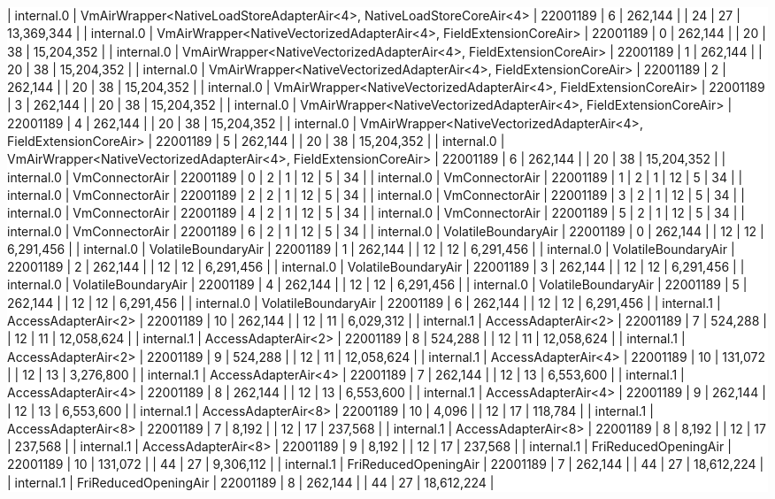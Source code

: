 | internal.0 | VmAirWrapper<NativeLoadStoreAdapterAir<4>, NativeLoadStoreCoreAir<4> | 22001189 | 6 | 262,144 |  | 24 | 27 | 13,369,344 | 
| internal.0 | VmAirWrapper<NativeVectorizedAdapterAir<4>, FieldExtensionCoreAir> | 22001189 | 0 | 262,144 |  | 20 | 38 | 15,204,352 | 
| internal.0 | VmAirWrapper<NativeVectorizedAdapterAir<4>, FieldExtensionCoreAir> | 22001189 | 1 | 262,144 |  | 20 | 38 | 15,204,352 | 
| internal.0 | VmAirWrapper<NativeVectorizedAdapterAir<4>, FieldExtensionCoreAir> | 22001189 | 2 | 262,144 |  | 20 | 38 | 15,204,352 | 
| internal.0 | VmAirWrapper<NativeVectorizedAdapterAir<4>, FieldExtensionCoreAir> | 22001189 | 3 | 262,144 |  | 20 | 38 | 15,204,352 | 
| internal.0 | VmAirWrapper<NativeVectorizedAdapterAir<4>, FieldExtensionCoreAir> | 22001189 | 4 | 262,144 |  | 20 | 38 | 15,204,352 | 
| internal.0 | VmAirWrapper<NativeVectorizedAdapterAir<4>, FieldExtensionCoreAir> | 22001189 | 5 | 262,144 |  | 20 | 38 | 15,204,352 | 
| internal.0 | VmAirWrapper<NativeVectorizedAdapterAir<4>, FieldExtensionCoreAir> | 22001189 | 6 | 262,144 |  | 20 | 38 | 15,204,352 | 
| internal.0 | VmConnectorAir | 22001189 | 0 | 2 | 1 | 12 | 5 | 34 | 
| internal.0 | VmConnectorAir | 22001189 | 1 | 2 | 1 | 12 | 5 | 34 | 
| internal.0 | VmConnectorAir | 22001189 | 2 | 2 | 1 | 12 | 5 | 34 | 
| internal.0 | VmConnectorAir | 22001189 | 3 | 2 | 1 | 12 | 5 | 34 | 
| internal.0 | VmConnectorAir | 22001189 | 4 | 2 | 1 | 12 | 5 | 34 | 
| internal.0 | VmConnectorAir | 22001189 | 5 | 2 | 1 | 12 | 5 | 34 | 
| internal.0 | VmConnectorAir | 22001189 | 6 | 2 | 1 | 12 | 5 | 34 | 
| internal.0 | VolatileBoundaryAir | 22001189 | 0 | 262,144 |  | 12 | 12 | 6,291,456 | 
| internal.0 | VolatileBoundaryAir | 22001189 | 1 | 262,144 |  | 12 | 12 | 6,291,456 | 
| internal.0 | VolatileBoundaryAir | 22001189 | 2 | 262,144 |  | 12 | 12 | 6,291,456 | 
| internal.0 | VolatileBoundaryAir | 22001189 | 3 | 262,144 |  | 12 | 12 | 6,291,456 | 
| internal.0 | VolatileBoundaryAir | 22001189 | 4 | 262,144 |  | 12 | 12 | 6,291,456 | 
| internal.0 | VolatileBoundaryAir | 22001189 | 5 | 262,144 |  | 12 | 12 | 6,291,456 | 
| internal.0 | VolatileBoundaryAir | 22001189 | 6 | 262,144 |  | 12 | 12 | 6,291,456 | 
| internal.1 | AccessAdapterAir<2> | 22001189 | 10 | 262,144 |  | 12 | 11 | 6,029,312 | 
| internal.1 | AccessAdapterAir<2> | 22001189 | 7 | 524,288 |  | 12 | 11 | 12,058,624 | 
| internal.1 | AccessAdapterAir<2> | 22001189 | 8 | 524,288 |  | 12 | 11 | 12,058,624 | 
| internal.1 | AccessAdapterAir<2> | 22001189 | 9 | 524,288 |  | 12 | 11 | 12,058,624 | 
| internal.1 | AccessAdapterAir<4> | 22001189 | 10 | 131,072 |  | 12 | 13 | 3,276,800 | 
| internal.1 | AccessAdapterAir<4> | 22001189 | 7 | 262,144 |  | 12 | 13 | 6,553,600 | 
| internal.1 | AccessAdapterAir<4> | 22001189 | 8 | 262,144 |  | 12 | 13 | 6,553,600 | 
| internal.1 | AccessAdapterAir<4> | 22001189 | 9 | 262,144 |  | 12 | 13 | 6,553,600 | 
| internal.1 | AccessAdapterAir<8> | 22001189 | 10 | 4,096 |  | 12 | 17 | 118,784 | 
| internal.1 | AccessAdapterAir<8> | 22001189 | 7 | 8,192 |  | 12 | 17 | 237,568 | 
| internal.1 | AccessAdapterAir<8> | 22001189 | 8 | 8,192 |  | 12 | 17 | 237,568 | 
| internal.1 | AccessAdapterAir<8> | 22001189 | 9 | 8,192 |  | 12 | 17 | 237,568 | 
| internal.1 | FriReducedOpeningAir | 22001189 | 10 | 131,072 |  | 44 | 27 | 9,306,112 | 
| internal.1 | FriReducedOpeningAir | 22001189 | 7 | 262,144 |  | 44 | 27 | 18,612,224 | 
| internal.1 | FriReducedOpeningAir | 22001189 | 8 | 262,144 |  | 44 | 27 | 18,612,224 | 